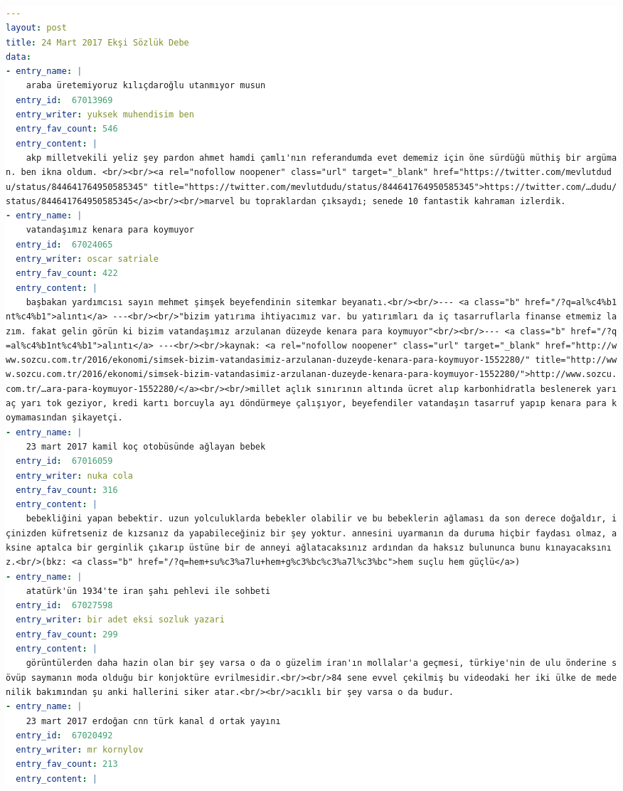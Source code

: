 ```yaml
---
layout: post
title: 24 Mart 2017 Ekşi Sözlük Debe
data:
- entry_name: |
    araba üretemiyoruz kılıçdaroğlu utanmıyor musun
  entry_id:  67013969
  entry_writer: yuksek muhendisim ben
  entry_fav_count: 546
  entry_content: |
    akp milletvekili yeliz şey pardon ahmet hamdi çamlı'nın referandumda evet dememiz için öne sürdüğü müthiş bir argüman. ben ikna oldum. <br/><br/><a rel="nofollow noopener" class="url" target="_blank" href="https://twitter.com/mevlutdudu/status/844641764950585345" title="https://twitter.com/mevlutdudu/status/844641764950585345">https://twitter.com/…dudu/status/844641764950585345</a><br/><br/>marvel bu topraklardan çıksaydı; senede 10 fantastik kahraman izlerdik.
- entry_name: |
    vatandaşımız kenara para koymuyor
  entry_id:  67024065
  entry_writer: oscar satriale
  entry_fav_count: 422
  entry_content: |
    başbakan yardımcısı sayın mehmet şimşek beyefendinin sitemkar beyanatı.<br/><br/>--- <a class="b" href="/?q=al%c4%b1nt%c4%b1">alıntı</a> ---<br/><br/>"bizim yatırıma ihtiyacımız var. bu yatırımları da iç tasarruflarla finanse etmemiz lazım. fakat gelin görün ki bizim vatandaşımız arzulanan düzeyde kenara para koymuyor"<br/><br/>--- <a class="b" href="/?q=al%c4%b1nt%c4%b1">alıntı</a> ---<br/><br/>kaynak: <a rel="nofollow noopener" class="url" target="_blank" href="http://www.sozcu.com.tr/2016/ekonomi/simsek-bizim-vatandasimiz-arzulanan-duzeyde-kenara-para-koymuyor-1552280/" title="http://www.sozcu.com.tr/2016/ekonomi/simsek-bizim-vatandasimiz-arzulanan-duzeyde-kenara-para-koymuyor-1552280/">http://www.sozcu.com.tr/…ara-para-koymuyor-1552280/</a><br/><br/>millet açlık sınırının altında ücret alıp karbonhidratla beslenerek yarı aç yarı tok geziyor, kredi kartı borcuyla ayı döndürmeye çalışıyor, beyefendiler vatandaşın tasarruf yapıp kenara para koymamasından şikayetçi.
- entry_name: |
    23 mart 2017 kamil koç otobüsünde ağlayan bebek
  entry_id:  67016059
  entry_writer: nuka cola
  entry_fav_count: 316
  entry_content: |
    bebekliğini yapan bebektir. uzun yolculuklarda bebekler olabilir ve bu bebeklerin ağlaması da son derece doğaldır, içinizden küfretseniz de kızsanız da yapabileceğiniz bir şey yoktur. annesini uyarmanın da duruma hiçbir faydası olmaz, aksine aptalca bir gerginlik çıkarıp üstüne bir de anneyi ağlatacaksınız ardından da haksız bulununca bunu kınayacaksınız.<br/>(bkz: <a class="b" href="/?q=hem+su%c3%a7lu+hem+g%c3%bc%c3%a7l%c3%bc">hem suçlu hem güçlü</a>)
- entry_name: |
    atatürk'ün 1934'te iran şahı pehlevi ile sohbeti
  entry_id:  67027598
  entry_writer: bir adet eksi sozluk yazari
  entry_fav_count: 299
  entry_content: |
    görüntülerden daha hazin olan bir şey varsa o da o güzelim iran'ın mollalar'a geçmesi, türkiye'nin de ulu önderine sövüp saymanın moda olduğu bir konjoktüre evrilmesidir.<br/><br/>84 sene evvel çekilmiş bu videodaki her iki ülke de medenilik bakımından şu anki hallerini siker atar.<br/><br/>acıklı bir şey varsa o da budur.
- entry_name: |
    23 mart 2017 erdoğan cnn türk kanal d ortak yayını
  entry_id:  67020492
  entry_writer: mr kornylov
  entry_fav_count: 213
  entry_content: |
```